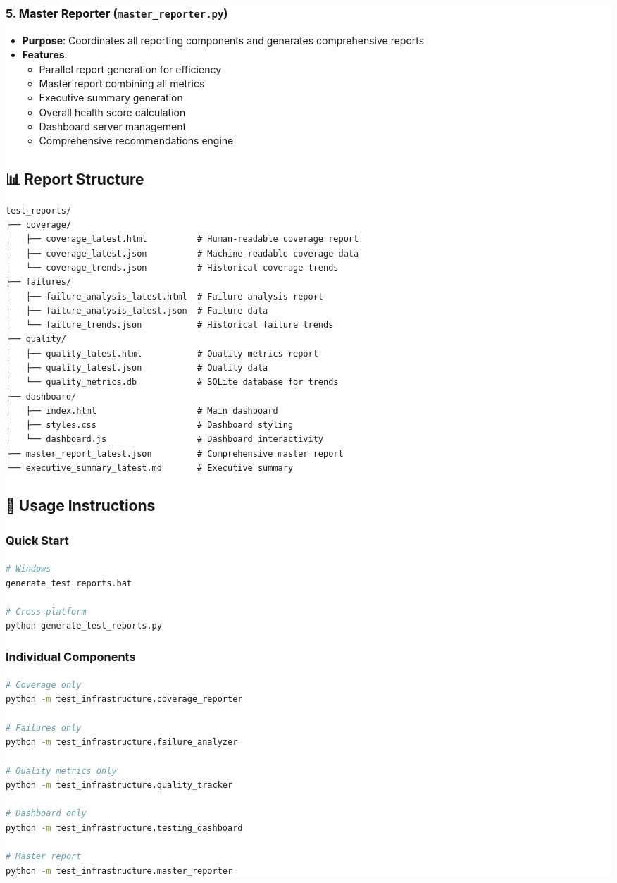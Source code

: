 ### 5. Master Reporter (`master_reporter.py`)
- **Purpose**: Coordinates all reporting components and generates comprehensive reports
- **Features**:
  - Parallel report generation for efficiency
  - Master report combining all metrics
  - Executive summary generation
  - Overall health score calculation
  - Dashboard server management
  - Comprehensive recommendations engine

## 📊 Report Structure

```
test_reports/
├── coverage/
│   ├── coverage_latest.html          # Human-readable coverage report
│   ├── coverage_latest.json          # Machine-readable coverage data
│   └── coverage_trends.json          # Historical coverage trends
├── failures/
│   ├── failure_analysis_latest.html  # Failure analysis report
│   ├── failure_analysis_latest.json  # Failure data
│   └── failure_trends.json           # Historical failure trends
├── quality/
│   ├── quality_latest.html           # Quality metrics report
│   ├── quality_latest.json           # Quality data
│   └── quality_metrics.db            # SQLite database for trends
├── dashboard/
│   ├── index.html                    # Main dashboard
│   ├── styles.css                    # Dashboard styling
│   └── dashboard.js                  # Dashboard interactivity
├── master_report_latest.json         # Comprehensive master report
└── executive_summary_latest.md       # Executive summary
```

## 🚀 Usage Instructions

### Quick Start
```bash
# Windows
generate_test_reports.bat

# Cross-platform
python generate_test_reports.py
```

### Individual Components
```bash
# Coverage only
python -m test_infrastructure.coverage_reporter

# Failures only
python -m test_infrastructure.failure_analyzer

# Quality metrics only
python -m test_infrastructure.quality_tracker

# Dashboard only
python -m test_infrastructure.testing_dashboard

# Master report
python -m test_infrastructure.master_reporter
```
